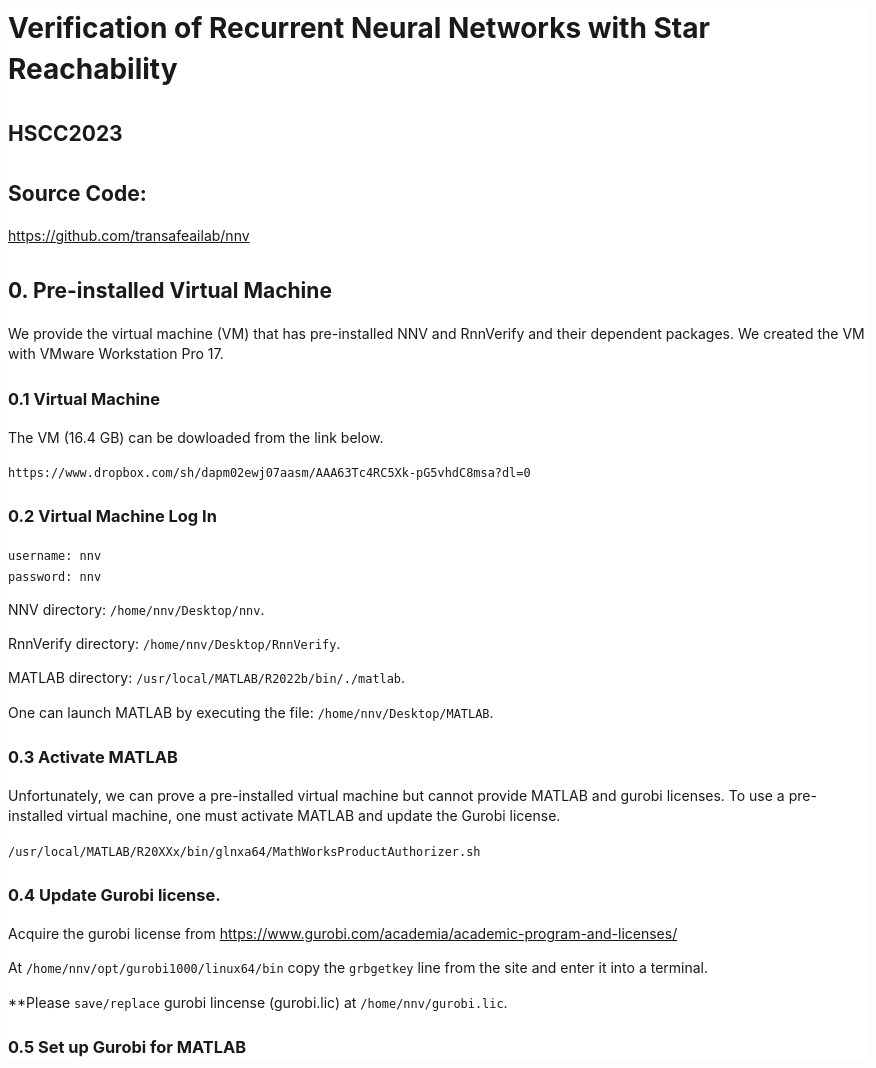 # Verification of Recurrent Neural Networks with Star Reachability

## HSCC2023

## Source Code:
https://github.com/transafeailab/nnv

## 0. Pre-installed Virtual Machine

We provide the virtual machine (VM) that has pre-installed NNV and RnnVerify and their dependent packages. We created the VM with VMware Workstation Pro 17.

### 0.1 Virtual Machine

The VM (16.4 GB) can be dowloaded from the link below. 

    https://www.dropbox.com/sh/dapm02ewj07aasm/AAA63Tc4RC5Xk-pG5vhdC8msa?dl=0


### 0.2 Virtual Machine Log In

    username: nnv
    password: nnv 

NNV directory: `/home/nnv/Desktop/nnv`.

RnnVerify directory: `/home/nnv/Desktop/RnnVerify`.

MATLAB directory: `/usr/local/MATLAB/R2022b/bin/./matlab`.

One can launch MATLAB by executing the file: `/home/nnv/Desktop/MATLAB`.

### 0.3 Activate MATLAB

Unfortunately, we can prove a pre-installed virtual machine but cannot provide MATLAB and gurobi licenses. To use a pre-installed virtual machine, one must activate MATLAB and update the Gurobi license.

    /usr/local/MATLAB/R20XXx/bin/glnxa64/MathWorksProductAuthorizer.sh

### 0.4 Update Gurobi license.

Acquire the gurobi license from https://www.gurobi.com/academia/academic-program-and-licenses/

At `/home/nnv/opt/gurobi1000/linux64/bin` copy the `grbgetkey` line from the site and enter it into a terminal.

**Please `save/replace` gurobi lincense (gurobi.lic) at `/home/nnv/gurobi.lic`.


### 0.5 Set up Gurobi for MATLAB
